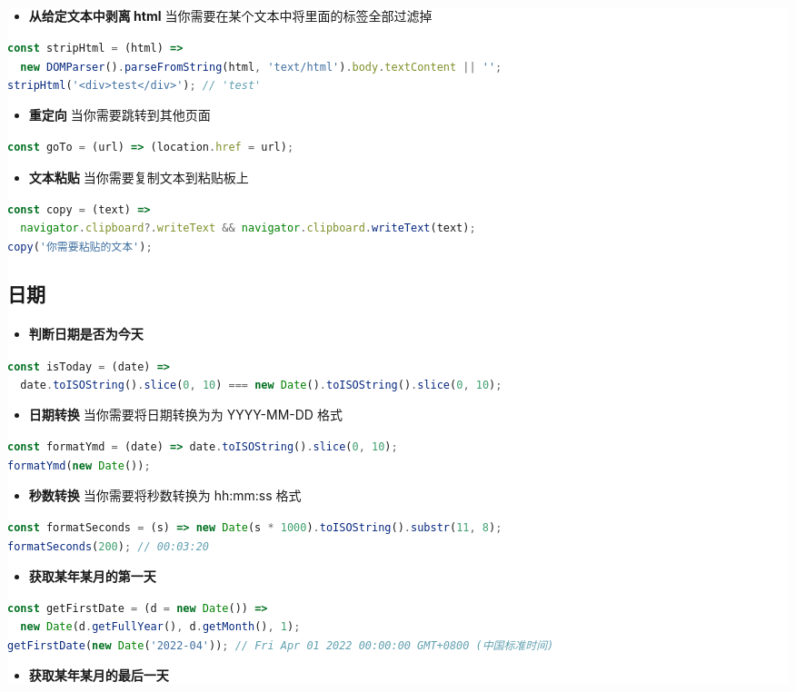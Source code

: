 - **从给定文本中剥离 html**
  当你需要在某个文本中将里面的标签全部过滤掉

```js
const stripHtml = (html) =>
  new DOMParser().parseFromString(html, 'text/html').body.textContent || '';
stripHtml('<div>test</div>'); // 'test'
```

- **重定向**
  当你需要跳转到其他页面

```js
const goTo = (url) => (location.href = url);
```

- **文本粘贴**
  当你需要复制文本到粘贴板上

```js
const copy = (text) =>
  navigator.clipboard?.writeText && navigator.clipboard.writeText(text);
copy('你需要粘贴的文本');
```

## 日期

- **判断日期是否为今天**

```js
const isToday = (date) =>
  date.toISOString().slice(0, 10) === new Date().toISOString().slice(0, 10);
```

- **日期转换**
  当你需要将日期转换为为 YYYY-MM-DD 格式

```js
const formatYmd = (date) => date.toISOString().slice(0, 10);
formatYmd(new Date());
```

- **秒数转换**
  当你需要将秒数转换为 hh:mm:ss 格式

```js
const formatSeconds = (s) => new Date(s * 1000).toISOString().substr(11, 8);
formatSeconds(200); // 00:03:20
```

- **获取某年某月的第一天**

```js
const getFirstDate = (d = new Date()) =>
  new Date(d.getFullYear(), d.getMonth(), 1);
getFirstDate(new Date('2022-04')); // Fri Apr 01 2022 00:00:00 GMT+0800 (中国标准时间)
```

- **获取某年某月的最后一天**
